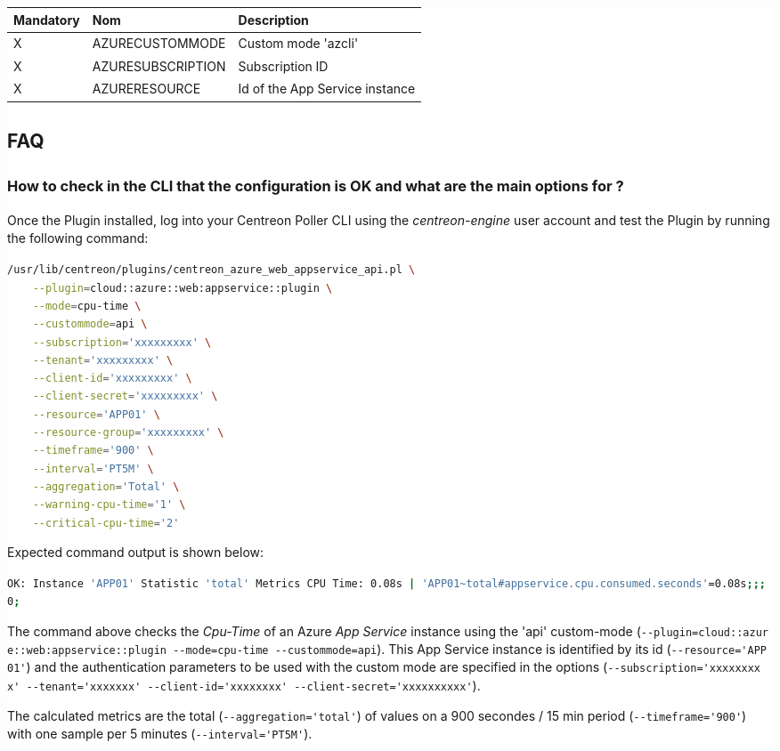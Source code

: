 

| Mandatory | Nom               | Description                             |
|:----------|:------------------|:----------------------------------------|
| X         | AZURECUSTOMMODE   | Custom mode 'azcli'                     |
| X         | AZURESUBSCRIPTION | Subscription ID                         |
| X         | AZURERESOURCE     | Id of the App Service instance          |



## FAQ

### How to check in the CLI that the configuration is OK and what are the main options for ?

Once the Plugin installed, log into your Centreon Poller CLI using the *centreon-engine* 
user account and test the Plugin by running the following command:

```bash
/usr/lib/centreon/plugins/centreon_azure_web_appservice_api.pl \
    --plugin=cloud::azure::web:appservice::plugin \
    --mode=cpu-time \
    --custommode=api \
    --subscription='xxxxxxxxx' \
    --tenant='xxxxxxxxx' \
    --client-id='xxxxxxxxx' \
    --client-secret='xxxxxxxxx' \
    --resource='APP01' \
    --resource-group='xxxxxxxxx' \
    --timeframe='900' \
    --interval='PT5M' \
    --aggregation='Total' \
    --warning-cpu-time='1' \
    --critical-cpu-time='2'
```

Expected command output is shown below:

```bash
OK: Instance 'APP01' Statistic 'total' Metrics CPU Time: 0.08s | 'APP01~total#appservice.cpu.consumed.seconds'=0.08s;;;0;
```

The command above checks the *Cpu-Time* of an Azure *App Service* instance using the 'api' custom-mode
(```--plugin=cloud::azure::web:appservice::plugin --mode=cpu-time --custommode=api```).
This App Service instance is identified by its id (```--resource='APP01'```) and the authentication parameters
to be used with the custom mode are specified in the options (```--subscription='xxxxxxxxx' --tenant='xxxxxxx'
--client-id='xxxxxxxx' --client-secret='xxxxxxxxxx'```).

The calculated metrics are the total (```--aggregation='total'```) of values on a 900 secondes / 15 min period (```--timeframe='900'```)
with one sample per 5 minutes (```--interval='PT5M'```).
